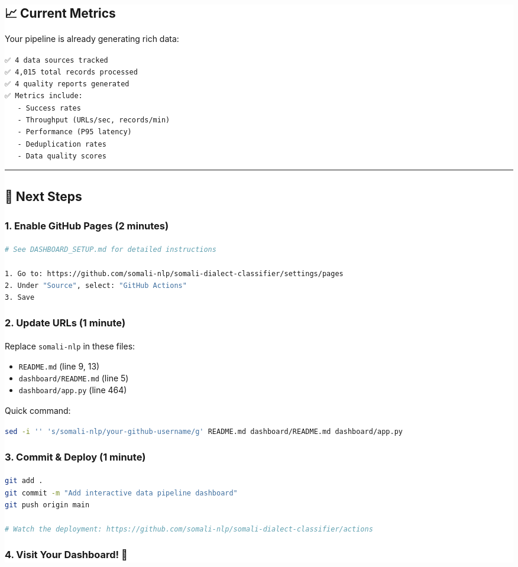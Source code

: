 
## 📈 Current Metrics

Your pipeline is already generating rich data:

```
✅ 4 data sources tracked
✅ 4,015 total records processed
✅ 4 quality reports generated
✅ Metrics include:
   - Success rates
   - Throughput (URLs/sec, records/min)
   - Performance (P95 latency)
   - Deduplication rates
   - Data quality scores
```

---

## 🚀 Next Steps

### 1. Enable GitHub Pages (2 minutes)

```bash
# See DASHBOARD_SETUP.md for detailed instructions

1. Go to: https://github.com/somali-nlp/somali-dialect-classifier/settings/pages
2. Under "Source", select: "GitHub Actions"
3. Save
```

### 2. Update URLs (1 minute)

Replace `somali-nlp` in these files:
- `README.md` (line 9, 13)
- `dashboard/README.md` (line 5)
- `dashboard/app.py` (line 464)

Quick command:
```bash
sed -i '' 's/somali-nlp/your-github-username/g' README.md dashboard/README.md dashboard/app.py
```

### 3. Commit & Deploy (1 minute)

```bash
git add .
git commit -m "Add interactive data pipeline dashboard"
git push origin main

# Watch the deployment: https://github.com/somali-nlp/somali-dialect-classifier/actions
```

### 4. Visit Your Dashboard! 🎉
